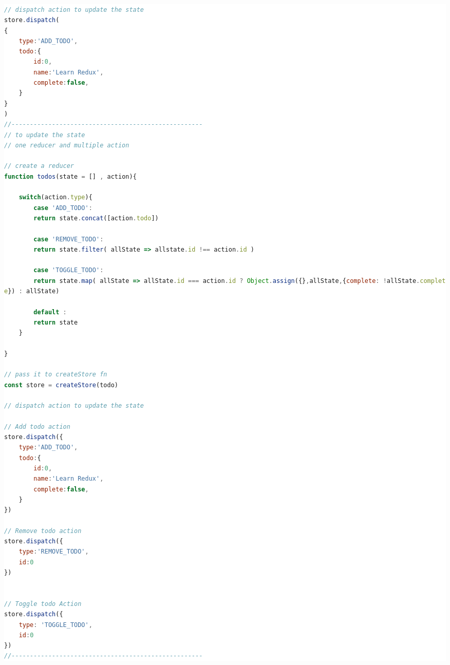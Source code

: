 ```js
// dispatch action to update the state
store.dispatch(
{
    type:'ADD_TODO',
    todo:{
        id:0,
        name:'Learn Redux',
        complete:false,
    }
}
)
//----------------------------------------------------
// to update the state
// one reducer and multiple action

// create a reducer
function todos(state = [] , action){

    switch(action.type){
        case 'ADD_TODO':
        return state.concat([action.todo])

        case 'REMOVE_TODO':
        return state.filter( allState => allstate.id !== action.id )

        case 'TOGGLE_TODO':
        return state.map( allState => allState.id === action.id ? Object.assign({},allState,{complete: !allState.complete}) : allState)

        default :
        return state
    }

}

// pass it to createStore fn
const store = createStore(todo)

// dispatch action to update the state

// Add todo action
store.dispatch({
    type:'ADD_TODO',
    todo:{
        id:0,
        name:'Learn Redux',
        complete:false,
    }
})

// Remove todo action
store.dispatch({
    type:'REMOVE_TODO',
    id:0
})


// Toggle todo Action
store.dispatch({
    type: 'TOGGLE_TODO',
    id:0
})
//----------------------------------------------------
```